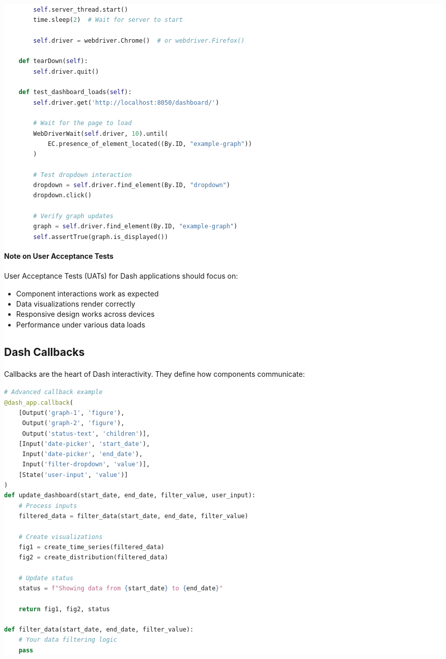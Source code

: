 ```python
        self.server_thread.start()
        time.sleep(2)  # Wait for server to start
        
        self.driver = webdriver.Chrome()  # or webdriver.Firefox()
    
    def tearDown(self):
        self.driver.quit()
    
    def test_dashboard_loads(self):
        self.driver.get('http://localhost:8050/dashboard/')
        
        # Wait for the page to load
        WebDriverWait(self.driver, 10).until(
            EC.presence_of_element_located((By.ID, "example-graph"))
        )
        
        # Test dropdown interaction
        dropdown = self.driver.find_element(By.ID, "dropdown")
        dropdown.click()
        
        # Verify graph updates
        graph = self.driver.find_element(By.ID, "example-graph")
        self.assertTrue(graph.is_displayed())
```

#### Note on User Acceptance Tests

User Acceptance Tests (UATs) for Dash applications should focus on:
- Component interactions work as expected
- Data visualizations render correctly
- Responsive design works across devices
- Performance under various data loads

## Dash Callbacks

Callbacks are the heart of Dash interactivity. They define how components communicate:

```python
# Advanced callback example
@dash_app.callback(
    [Output('graph-1', 'figure'),
     Output('graph-2', 'figure'),
     Output('status-text', 'children')],
    [Input('date-picker', 'start_date'),
     Input('date-picker', 'end_date'),
     Input('filter-dropdown', 'value')],
    [State('user-input', 'value')]
)
def update_dashboard(start_date, end_date, filter_value, user_input):
    # Process inputs
    filtered_data = filter_data(start_date, end_date, filter_value)
    
    # Create visualizations
    fig1 = create_time_series(filtered_data)
    fig2 = create_distribution(filtered_data)
    
    # Update status
    status = f"Showing data from {start_date} to {end_date}"
    
    return fig1, fig2, status

def filter_data(start_date, end_date, filter_value):
    # Your data filtering logic
    pass
```
